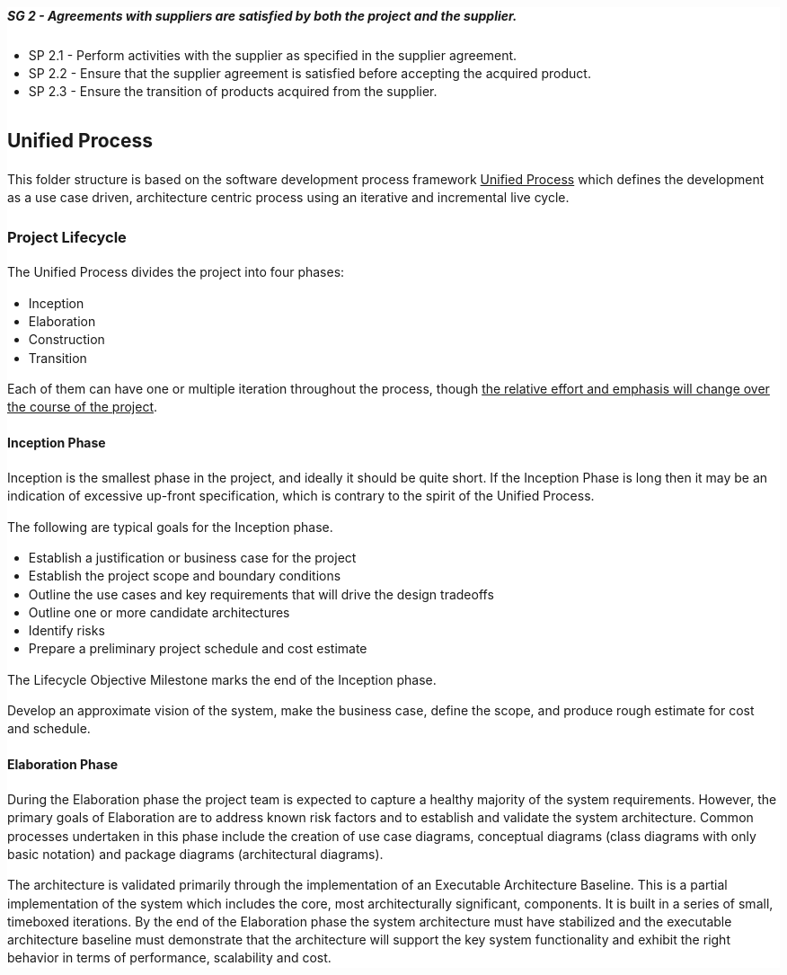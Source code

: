 ##### SG 2 - Agreements with suppliers are satisfied by both the project and the supplier.

* SP 2.1 - Perform activities with the supplier as specified in the supplier agreement.
* SP 2.2 - Ensure that the supplier agreement is satisfied before accepting the acquired product.
* SP 2.3 - Ensure the transition of products acquired from the supplier.

## Unified Process

This folder structure is based on the software development process framework [Unified Process](http://en.wikipedia.org/wiki/Unified_Process) which defines the development as a use case driven, architecture centric process using an iterative and incremental live cycle.

### Project Lifecycle

The Unified Process divides the project into four phases:

* Inception
* Elaboration
* Construction
* Transition

Each of them can have one or multiple iteration throughout the process, though [the relative effort and emphasis will change over the course of the project](http://en.wikipedia.org/wiki/File:Development-iterative.gif).

#### Inception Phase

Inception is the smallest phase in the project, and ideally it should be quite short. If the Inception Phase is long then it may be an indication of excessive up-front specification, which is contrary to the spirit of the Unified Process.

The following are typical goals for the Inception phase.

* Establish a justification or business case for the project
* Establish the project scope and boundary conditions
* Outline the use cases and key requirements that will drive the design tradeoffs
* Outline one or more candidate architectures
* Identify risks
* Prepare a preliminary project schedule and cost estimate

The Lifecycle Objective Milestone marks the end of the Inception phase.

Develop an approximate vision of the system, make the business case, define the scope, and produce rough estimate for cost and schedule.

#### Elaboration Phase

During the Elaboration phase the project team is expected to capture a healthy majority of the system requirements. However, the primary goals of Elaboration are to address known risk factors and to establish and validate the system architecture. Common processes undertaken in this phase include the creation of use case diagrams, conceptual diagrams (class diagrams with only basic notation) and package diagrams (architectural diagrams).

The architecture is validated primarily through the implementation of an Executable Architecture Baseline. This is a partial implementation of the system which includes the core, most architecturally significant, components. It is built in a series of small, timeboxed iterations. By the end of the Elaboration phase the system architecture must have stabilized and the executable architecture baseline must demonstrate that the architecture will support the key system functionality and exhibit the right behavior in terms of performance, scalability and cost.
